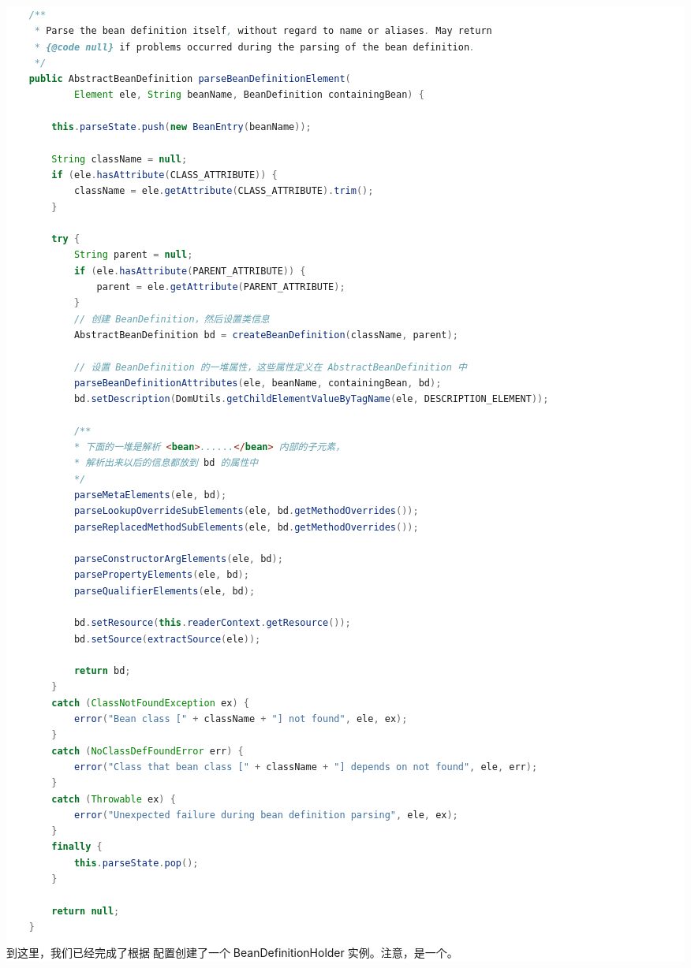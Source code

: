 ```Java
    /**
     * Parse the bean definition itself, without regard to name or aliases. May return
     * {@code null} if problems occurred during the parsing of the bean definition.
     */
    public AbstractBeanDefinition parseBeanDefinitionElement(
            Element ele, String beanName, BeanDefinition containingBean) {

        this.parseState.push(new BeanEntry(beanName));

        String className = null;
        if (ele.hasAttribute(CLASS_ATTRIBUTE)) {
            className = ele.getAttribute(CLASS_ATTRIBUTE).trim();
        }

        try {
            String parent = null;
            if (ele.hasAttribute(PARENT_ATTRIBUTE)) {
                parent = ele.getAttribute(PARENT_ATTRIBUTE);
            }
            // 创建 BeanDefinition，然后设置类信息
            AbstractBeanDefinition bd = createBeanDefinition(className, parent);

            // 设置 BeanDefinition 的一堆属性，这些属性定义在 AbstractBeanDefinition 中
            parseBeanDefinitionAttributes(ele, beanName, containingBean, bd);
            bd.setDescription(DomUtils.getChildElementValueByTagName(ele, DESCRIPTION_ELEMENT));

            /**
            * 下面的一堆是解析 <bean>......</bean> 内部的子元素，
            * 解析出来以后的信息都放到 bd 的属性中
            */
            parseMetaElements(ele, bd);
            parseLookupOverrideSubElements(ele, bd.getMethodOverrides());
            parseReplacedMethodSubElements(ele, bd.getMethodOverrides());

            parseConstructorArgElements(ele, bd);
            parsePropertyElements(ele, bd);
            parseQualifierElements(ele, bd);

            bd.setResource(this.readerContext.getResource());
            bd.setSource(extractSource(ele));

            return bd;
        }
        catch (ClassNotFoundException ex) {
            error("Bean class [" + className + "] not found", ele, ex);
        }
        catch (NoClassDefFoundError err) {
            error("Class that bean class [" + className + "] depends on not found", ele, err);
        }
        catch (Throwable ex) {
            error("Unexpected failure during bean definition parsing", ele, ex);
        }
        finally {
            this.parseState.pop();
        }

        return null;
    }

```
到这里，我们已经完成了根据 <bean /> 配置创建了一个 BeanDefinitionHolder 实例。注意，是一个。
